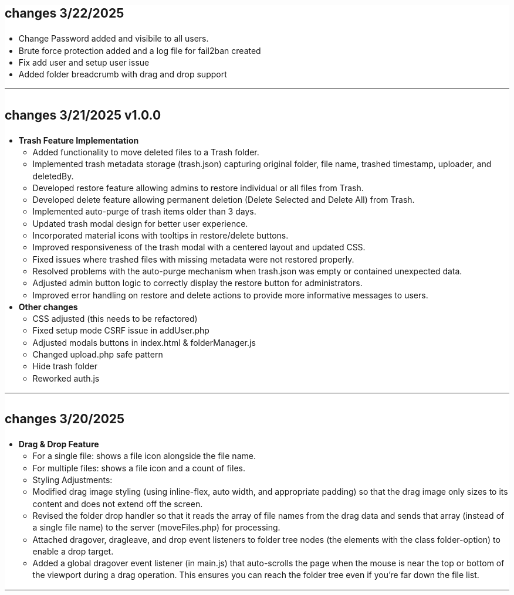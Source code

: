 
## changes 3/22/2025

- Change Password added and visibile to all users.
- Brute force protection added and a log file for fail2ban created
- Fix add user and setup user issue
- Added folder breadcrumb with drag and drop support

---

## changes 3/21/2025 v1.0.0

- **Trash Feature Implementation**
  - Added functionality to move deleted files to a Trash folder.
  - Implemented trash metadata storage (trash.json) capturing original folder, file name, trashed timestamp, uploader, and deletedBy.
  - Developed restore feature allowing admins to restore individual or all files from Trash.
  - Developed delete feature allowing permanent deletion (Delete Selected and Delete All) from Trash.
  - Implemented auto-purge of trash items older than 3 days.
  - Updated trash modal design for better user experience.
  - Incorporated material icons with tooltips in restore/delete buttons.
  - Improved responsiveness of the trash modal with a centered layout and updated CSS.
  - Fixed issues where trashed files with missing metadata were not restored properly.
  - Resolved problems with the auto-purge mechanism when trash.json was empty or contained unexpected data.
  - Adjusted admin button logic to correctly display the restore button for administrators.
  - Improved error handling on restore and delete actions to provide more informative messages to users.
- **Other changes**
  - CSS adjusted (this needs to be refactored)
  - Fixed setup mode CSRF issue in addUser.php
  - Adjusted modals buttons in index.html & folderManager.js
  - Changed upload.php safe pattern
  - Hide trash folder
  - Reworked auth.js

---

## changes 3/20/2025

- **Drag & Drop Feature**
  - For a single file: shows a file icon alongside the file name.
  - For multiple files: shows a file icon and a count of files.
  - Styling Adjustments:
  - Modified drag image styling (using inline-flex, auto width, and appropriate padding) so that the drag image only sizes to its content and does not extend off the screen.
  - Revised the folder drop handler so that it reads the array of file names from the drag data and sends that array (instead of a single file name) to the server (moveFiles.php) for processing.
  - Attached dragover, dragleave, and drop event listeners to folder tree nodes (the elements with the class folder-option) to enable a drop target.
  - Added a global dragover event listener (in main.js) that auto-scrolls the page when the mouse is near the top or bottom of the viewport during a drag operation. This ensures you can reach the folder tree even if you’re far down the file list.

---
